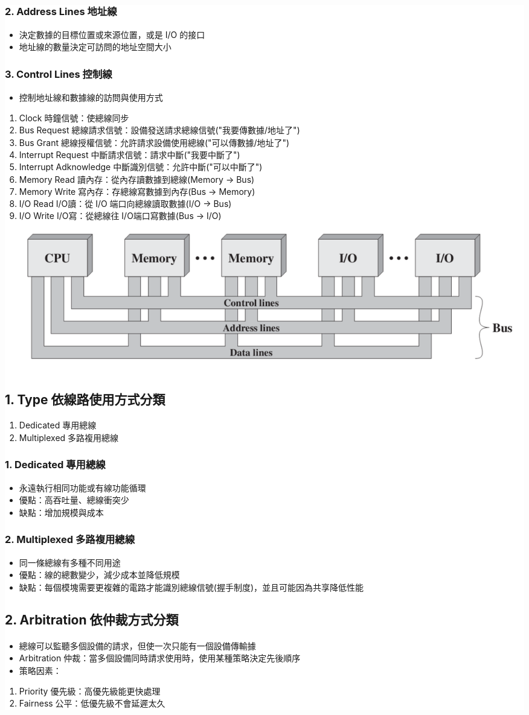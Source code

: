 ### 2. Address Lines 地址線
- 決定數據的目標位置或來源位置，或是 I/O 的接口
- 地址線的數量決定可訪問的地址空間大小

### 3. Control Lines 控制線
- 控制地址線和數據線的訪問與使用方式
1. Clock 時鐘信號：使總線同步
2. Bus Request 總線請求信號：設備發送請求總線信號("我要傳數據/地址了")
3. Bus Grant 總線授權信號：允許請求設備使用總線("可以傳數據/地址了")
4. Interrupt Request 中斷請求信號：請求中斷("我要中斷了")
5. Interrupt Adknowledge 中斷識別信號：允許中斷("可以中斷了")
6. Memory Read 讀內存：從內存讀數據到總線(Memory -> Bus)
7. Memory Write 寫內存：存總線寫數據到內存(Bus -> Memory)
8. I/O Read I/O讀：從 I/O 端口向總線讀取數據(I/O -> Bus)
9. I/O Write I/O寫：從總線往 I/O端口寫數據(Bus -> I/O)
![Error](./assets/13.1.2.png)

## 1. Type 依線路使用方式分類
1. Dedicated 專用總線
2. Multiplexed 多路複用總線

### 1. Dedicated 專用總線
- 永遠執行相同功能或有線功能循環
- 優點：高吞吐量、總線衝突少
- 缺點：增加規模與成本

### 2. Multiplexed 多路複用總線
- 同一條總線有多種不同用途
- 優點：線的總數變少，減少成本並降低規模
- 缺點：每個模塊需要更複雜的電路才能識別總線信號(握手制度)，並且可能因為共享降低性能

## 2. Arbitration 依仲裁方式分類
- 總線可以監聽多個設備的請求，但使一次只能有一個設備傳輸據
- Arbitration 仲裁：當多個設備同時請求使用時，使用某種策略決定先後順序
- 策略因素：
1. Priority 優先級：高優先級能更快處理
2. Fairness 公平：低優先級不會延遲太久
